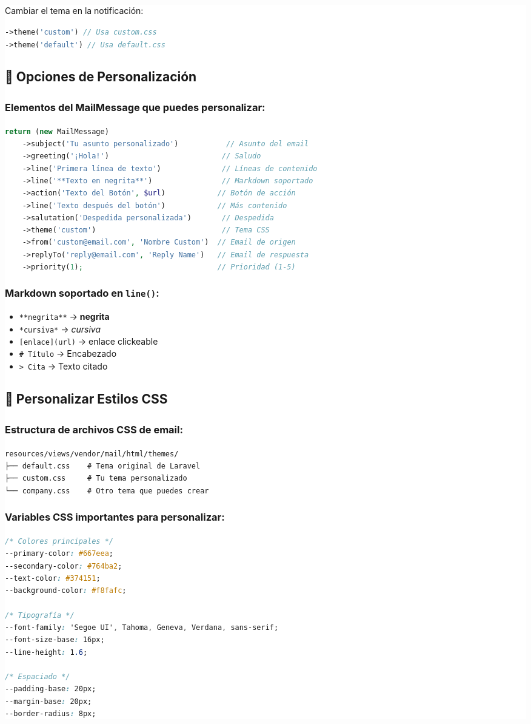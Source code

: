 Cambiar el tema en la notificación:

```php
->theme('custom') // Usa custom.css
->theme('default') // Usa default.css
```

## 🎯 Opciones de Personalización

### **Elementos del MailMessage que puedes personalizar:**

```php
return (new MailMessage)
    ->subject('Tu asunto personalizado')           // Asunto del email
    ->greeting('¡Hola!')                          // Saludo
    ->line('Primera línea de texto')              // Líneas de contenido
    ->line('**Texto en negrita**')                // Markdown soportado
    ->action('Texto del Botón', $url)            // Botón de acción
    ->line('Texto después del botón')            // Más contenido
    ->salutation('Despedida personalizada')       // Despedida
    ->theme('custom')                             // Tema CSS
    ->from('custom@email.com', 'Nombre Custom')  // Email de origen
    ->replyTo('reply@email.com', 'Reply Name')   // Email de respuesta
    ->priority(1);                               // Prioridad (1-5)
```

### **Markdown soportado en `line()`:**

- `**negrita**` → **negrita**
- `*cursiva*` → *cursiva*
- `[enlace](url)` → enlace clickeable
- `# Título` → Encabezado
- `> Cita` → Texto citado

## 🎨 Personalizar Estilos CSS

### **Estructura de archivos CSS de email:**

```
resources/views/vendor/mail/html/themes/
├── default.css    # Tema original de Laravel
├── custom.css     # Tu tema personalizado
└── company.css    # Otro tema que puedes crear
```

### **Variables CSS importantes para personalizar:**

```css
/* Colores principales */
--primary-color: #667eea;
--secondary-color: #764ba2;
--text-color: #374151;
--background-color: #f8fafc;

/* Tipografía */
--font-family: 'Segoe UI', Tahoma, Geneva, Verdana, sans-serif;
--font-size-base: 16px;
--line-height: 1.6;

/* Espaciado */
--padding-base: 20px;
--margin-base: 20px;
--border-radius: 8px;
```
